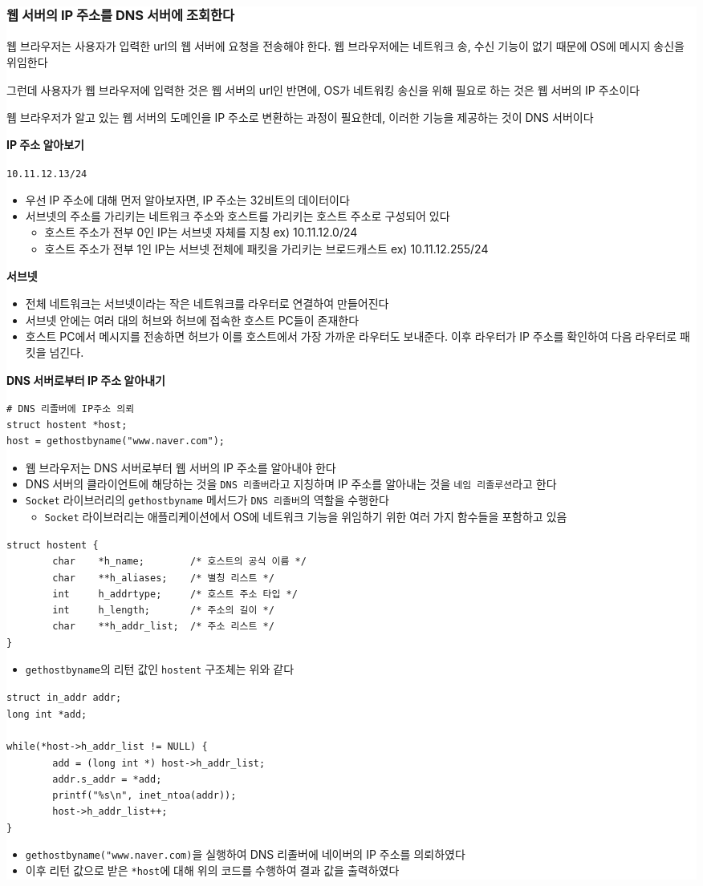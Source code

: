 ### 웹 서버의 IP 주소를 DNS 서버에 조회한다

웹 브라우저는 사용자가 입력한 url의 웹 서버에 요청을 전송해야 한다. 웹 브라우저에는 네트워크 송, 수신 기능이 없기 때문에 OS에 메시지 송신을 위임한다

그런데 사용자가 웹 브라우저에 입력한 것은 웹 서버의 url인 반면에, OS가 네트워킹 송신을 위해 필요로 하는 것은 웹 서버의 IP 주소이다

웹 브라우저가 알고 있는 웹 서버의 도메인을 IP 주소로 변환하는 과정이 필요한데, 이러한 기능을 제공하는 것이 DNS 서버이다

**IP 주소 알아보기**
```
10.11.12.13/24
```
- 우선 IP 주소에 대해 먼저 알아보자면, IP 주소는 32비트의 데이터이다
- 서브넷의 주소를 가리키는 네트워크 주소와 호스트를 가리키는 호스트 주소로 구성되어 있다
  - 호스트 주소가 전부 0인 IP는 서브넷 자체를 지칭 ex) 10.11.12.0/24
  - 호스트 주소가 전부 1인 IP는 서브넷 전체에 패킷을 가리키는 브로드캐스트 ex) 10.11.12.255/24

**서브넷**
- 전체 네트워크는 서브넷이라는 작은 네트워크를 라우터로 연결하여 만들어진다
- 서브넷 안에는 여러 대의 허브와 허브에 접속한 호스트 PC들이 존재한다
- 호스트 PC에서 메시지를 전송하면 허브가 이를 호스트에서 가장 가까운 라우터도 보내준다. 이후 라우터가 IP 주소를 확인하여 다음 라우터로 패킷을 넘긴다.

**DNS 서버로부터 IP 주소 알아내기**
```
# DNS 리졸버에 IP주소 의뢰
struct hostent *host;
host = gethostbyname("www.naver.com");
```
- 웹 브라우저는 DNS 서버로부터 웹 서버의 IP 주소를 알아내야 한다
- DNS 서버의 클라이언트에 해당하는 것을 `DNS 리졸버`라고 지칭하며 IP 주소를 알아내는 것을 `네임 리졸루션`라고 한다
- `Socket` 라이브러리의 `gethostbyname` 메서드가 `DNS 리졸버`의 역할을 수행한다
  - `Socket` 라이브러리는 애플리케이션에서 OS에 네트워크 기능을 위임하기 위한 여러 가지 함수들을 포함하고 있음

```
struct hostent {
        char    *h_name;        /* 호스트의 공식 이름 */
        char    **h_aliases;    /* 별칭 리스트 */
        int     h_addrtype;     /* 호스트 주소 타입 */
        int     h_length;       /* 주소의 길이 */
        char    **h_addr_list;  /* 주소 리스트 */
}
```
- `gethostbyname`의 리턴 값인 `hostent` 구조체는 위와 같다

```
struct in_addr addr;
long int *add;

while(*host->h_addr_list != NULL) {
        add = (long int *) host->h_addr_list;
        addr.s_addr = *add;
        printf("%s\n", inet_ntoa(addr));
        host->h_addr_list++;
}
```
- `gethostbyname("www.naver.com)`을 실행하여 DNS 리졸버에 네이버의 IP 주소를 의뢰하였다
- 이후 리턴 값으로 받은 `*host`에 대해 위의 코드를 수행하여 결과 값을 출력하였다
